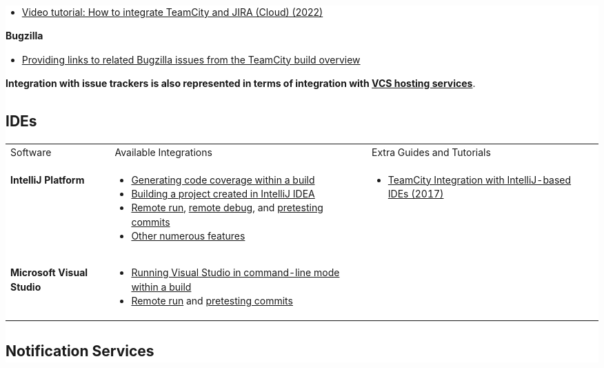 * [Video tutorial: How to integrate TeamCity and JIRA (Cloud) (2022)](https://www.youtube.com/watch?v=rK7faWbCh0Q)

</td></tr>

<tr><td>

**Bugzilla**

</td><td>

* [Providing links to related Bugzilla issues from the TeamCity build overview](bugzilla.md)

</td><td></td></tr></table>

__Integration with issue trackers is also represented in terms of integration with [VCS hosting services](#VCS+Hosting+Services)__.

## IDEs

<table>
<tr><td>Software</td><td>Available Integrations</td><td>Extra Guides and Tutorials</td></tr>

<tr><td>

**IntelliJ Platform**

</td><td>

* [Generating code coverage within a build](intellij-idea.md)
* [Building a project created in IntelliJ IDEA](intellij-idea-project.md)
* [Remote run](remote-run.md), [remote debug](remote-debug.md), and [pretesting commits](pre-tested-delayed-commit.md)
* [Other numerous features](intellij-platform-plugin.md)

</td><td>

* [TeamCity Integration with IntelliJ-based IDEs (2017)](https://blog.jetbrains.com/teamcity/2017/10/teamcity-integration-with-intellij-based-ides/)

</td></tr>

<tr><td>

**Microsoft Visual Studio**

</td><td>

* [Running Visual Studio in command-line mode within a build](net.md#Visual+Studio+Command-Line+Mode)
* [Remote run](remote-run.md) and [pretesting commits](pre-tested-delayed-commit.md)

</td><td>

</td></tr>

</table>

## Notification Services
